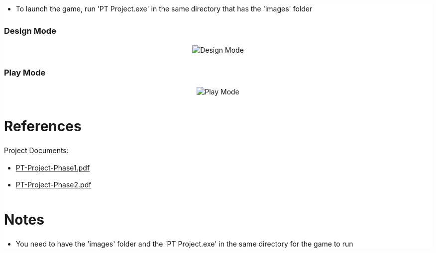- To launch the game, run 'PT Project.exe' in the same directory that has the 'images' folder

### Design Mode

<div align="center"><img src="/Media/Design_Mode.gif" alt="Design Mode" width="700px"></div>

### Play Mode

<div align="center"><img src="/Media/Play_Mode.gif" alt="Play Mode" width="700px"></div>

# References

Project Documents: 
 - [PT-Project-Phase1.pdf](https://github.com/AbdullahAyman02/Snakes-and-Ladders-with-Monopoly/files/10582982/PT-Project-Fall2021-Phase1.pdf)
 
 - [PT-Project-Phase2.pdf](https://github.com/AbdullahAyman02/Snakes-and-Ladders-with-Monopoly/files/10582981/CMPN103-Project-Fall2021-Phase2.pdf)

# Notes
 - You need to have the 'images' folder and the 'PT Project.exe' in the same directory for the game to run
